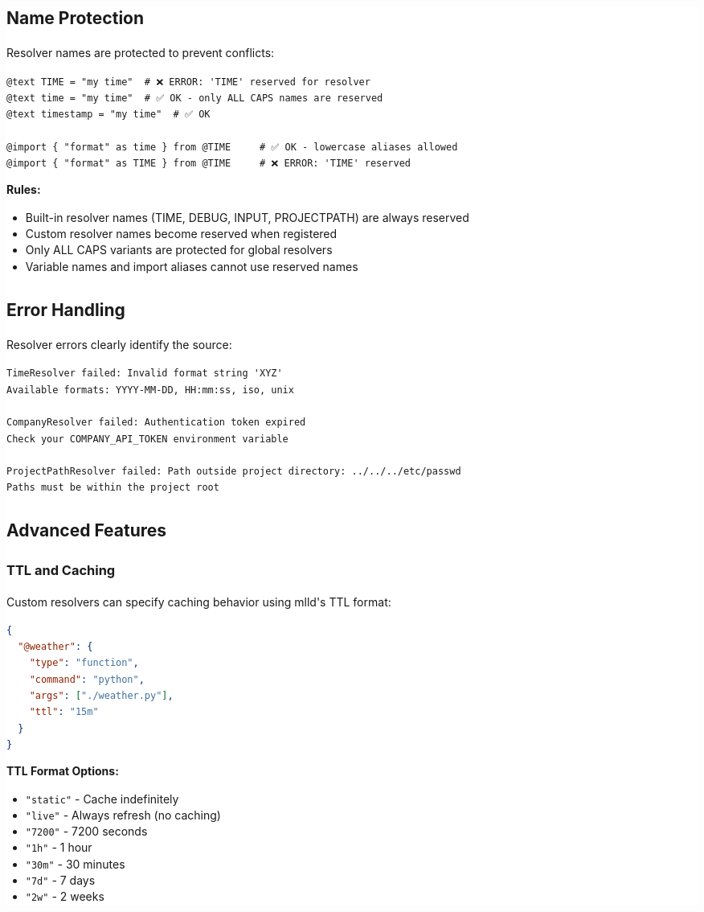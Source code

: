 ## Name Protection

Resolver names are protected to prevent conflicts:

```mlld
@text TIME = "my time"  # ❌ ERROR: 'TIME' reserved for resolver
@text time = "my time"  # ✅ OK - only ALL CAPS names are reserved
@text timestamp = "my time"  # ✅ OK

@import { "format" as time } from @TIME     # ✅ OK - lowercase aliases allowed
@import { "format" as TIME } from @TIME     # ❌ ERROR: 'TIME' reserved
```

**Rules:**
- Built-in resolver names (TIME, DEBUG, INPUT, PROJECTPATH) are always reserved
- Custom resolver names become reserved when registered  
- Only ALL CAPS variants are protected for global resolvers
- Variable names and import aliases cannot use reserved names

## Error Handling

Resolver errors clearly identify the source:

```
TimeResolver failed: Invalid format string 'XYZ'
Available formats: YYYY-MM-DD, HH:mm:ss, iso, unix

CompanyResolver failed: Authentication token expired
Check your COMPANY_API_TOKEN environment variable

ProjectPathResolver failed: Path outside project directory: ../../../etc/passwd
Paths must be within the project root
```

## Advanced Features

### TTL and Caching

Custom resolvers can specify caching behavior using mlld's TTL format:

```json
{
  "@weather": {
    "type": "function",
    "command": "python", 
    "args": ["./weather.py"],
    "ttl": "15m"
  }
}
```

**TTL Format Options:**
- `"static"` - Cache indefinitely  
- `"live"` - Always refresh (no caching)
- `"7200"` - 7200 seconds
- `"1h"` - 1 hour
- `"30m"` - 30 minutes  
- `"7d"` - 7 days
- `"2w"` - 2 weeks
